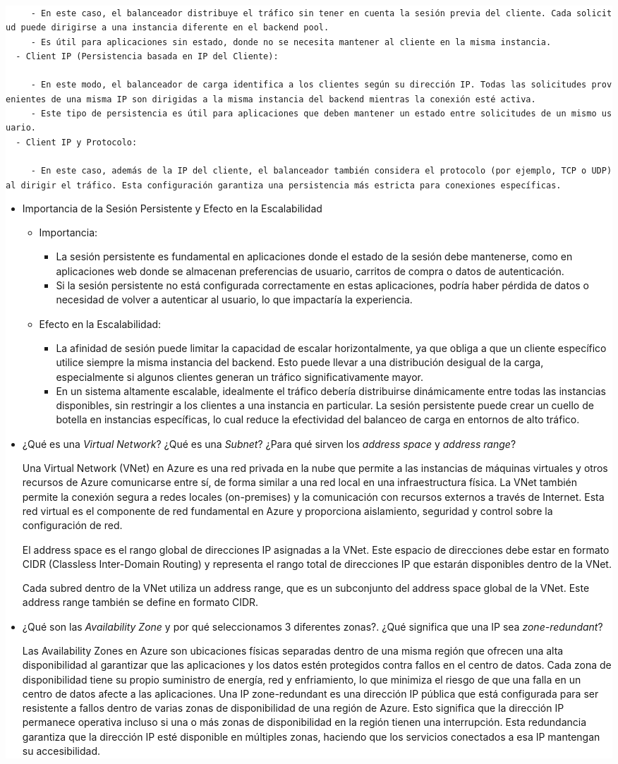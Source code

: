          - En este caso, el balanceador distribuye el tráfico sin tener en cuenta la sesión previa del cliente. Cada solicitud puede dirigirse a una instancia diferente en el backend pool.
         - Es útil para aplicaciones sin estado, donde no se necesita mantener al cliente en la misma instancia.
      - Client IP (Persistencia basada en IP del Cliente):

         - En este modo, el balanceador de carga identifica a los clientes según su dirección IP. Todas las solicitudes provenientes de una misma IP son dirigidas a la misma instancia del backend mientras la conexión esté activa.
         - Este tipo de persistencia es útil para aplicaciones que deben mantener un estado entre solicitudes de un mismo usuario.
      - Client IP y Protocolo:

         - En este caso, además de la IP del cliente, el balanceador también considera el protocolo (por ejemplo, TCP o UDP) al dirigir el tráfico. Esta configuración garantiza una persistencia más estricta para conexiones específicas.

   - Importancia de la Sesión Persistente y Efecto en la Escalabilidad
      - Importancia:

         - La sesión persistente es fundamental en aplicaciones donde el estado de la sesión debe mantenerse, como en aplicaciones web donde se almacenan preferencias de usuario, carritos de compra o datos de autenticación.
         - Si la sesión persistente no está configurada correctamente en estas aplicaciones, podría haber pérdida de datos o necesidad de volver a autenticar al usuario, lo que impactaría la experiencia.
      - Efecto en la Escalabilidad:

         - La afinidad de sesión puede limitar la capacidad de escalar horizontalmente, ya que obliga a que un cliente específico utilice siempre la misma instancia del backend. Esto puede llevar a una distribución desigual de la carga, especialmente si algunos clientes generan un tráfico significativamente mayor.
         - En un sistema altamente escalable, idealmente el tráfico debería distribuirse dinámicamente entre todas las instancias disponibles, sin restringir a los clientes a una instancia en particular. La sesión persistente puede crear un cuello de botella en instancias específicas, lo cual reduce la efectividad del balanceo de carga en entornos de alto tráfico.
* ¿Qué es una *Virtual Network*? ¿Qué es una *Subnet*? ¿Para qué sirven los *address space* y *address range*?

  Una Virtual Network (VNet) en Azure es una red privada en la nube que permite a las instancias de máquinas virtuales y otros recursos de Azure comunicarse entre sí, de forma similar a una red local en una infraestructura física. La VNet también permite la conexión segura a redes locales (on-premises) y la comunicación con recursos externos a través de Internet. Esta red virtual es el componente de red fundamental en Azure y proporciona aislamiento, seguridad y control sobre la configuración de red.

  El address space es el rango global de direcciones IP asignadas a la VNet. Este espacio de direcciones debe estar en formato CIDR (Classless Inter-Domain Routing) y representa el rango total de direcciones IP que estarán disponibles dentro de la VNet.

  Cada subred dentro de la VNet utiliza un address range, que es un subconjunto del address space global de la VNet. Este address range también se define en formato CIDR.
  
* ¿Qué son las *Availability Zone* y por qué seleccionamos 3 diferentes zonas?. ¿Qué significa que una IP sea *zone-redundant*?

  Las Availability Zones en Azure son ubicaciones físicas separadas dentro de una misma región que ofrecen una alta disponibilidad al garantizar que las aplicaciones y los datos estén protegidos contra fallos en el centro de datos. Cada zona de disponibilidad tiene su propio suministro de energía, red y enfriamiento, lo que minimiza el riesgo de que una falla en un centro de datos afecte a las aplicaciones.
  Una IP zone-redundant es una dirección IP pública que está configurada para ser resistente a fallos dentro de varias zonas de disponibilidad de una región de Azure. Esto significa que la dirección IP permanece operativa incluso si una o más zonas de disponibilidad en la región tienen una interrupción. Esta redundancia garantiza que la dirección IP esté disponible en múltiples zonas, haciendo que los servicios conectados a esa IP mantengan su accesibilidad.
  